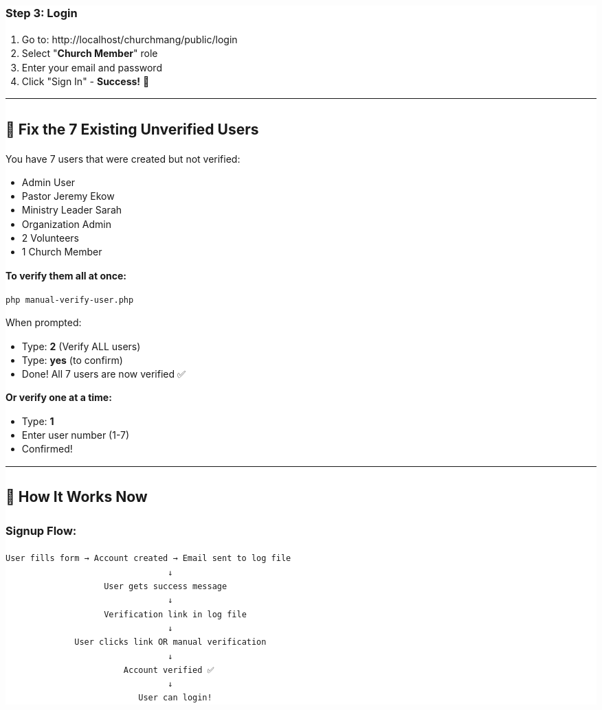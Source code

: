 ### Step 3: Login
1. Go to: http://localhost/churchmang/public/login
2. Select "**Church Member**" role
3. Enter your email and password
4. Click "Sign In" - **Success!** 🎉

---

## 🔧 Fix the 7 Existing Unverified Users

You have 7 users that were created but not verified:
- Admin User
- Pastor Jeremy Ekow  
- Ministry Leader Sarah
- Organization Admin
- 2 Volunteers
- 1 Church Member

**To verify them all at once:**

```bash
php manual-verify-user.php
```

When prompted:
- Type: **2** (Verify ALL users)
- Type: **yes** (to confirm)
- Done! All 7 users are now verified ✅

**Or verify one at a time:**
- Type: **1**
- Enter user number (1-7)
- Confirmed!

---

## 📖 How It Works Now

### Signup Flow:
```
User fills form → Account created → Email sent to log file
                                 ↓
                    User gets success message
                                 ↓
                    Verification link in log file
                                 ↓
              User clicks link OR manual verification
                                 ↓
                        Account verified ✅
                                 ↓
                           User can login!
```
